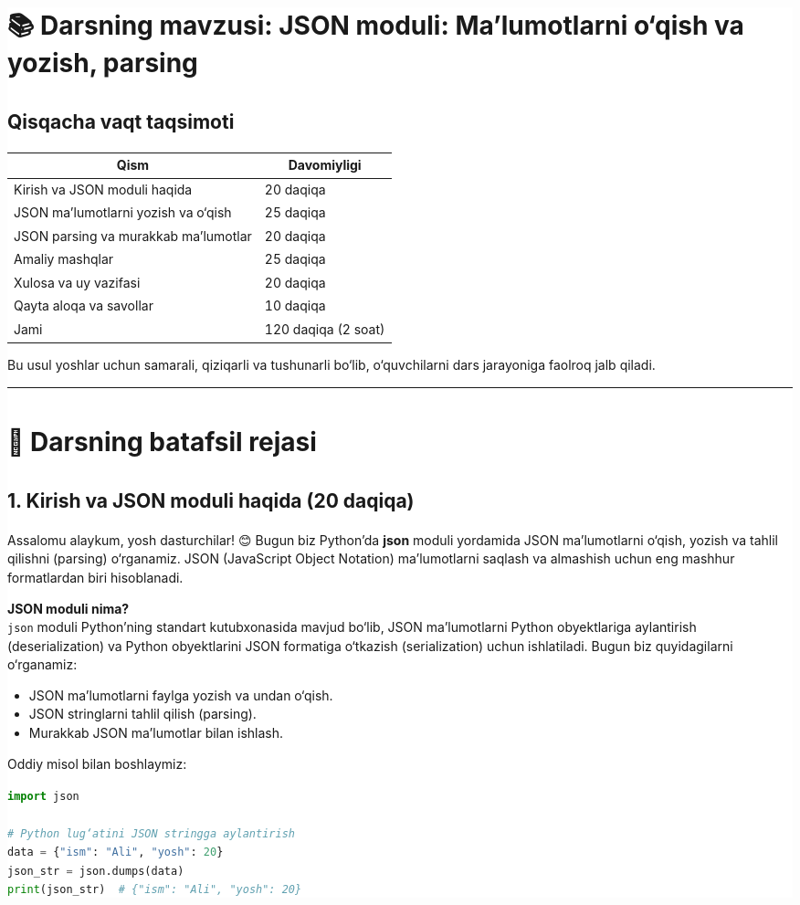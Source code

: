 # 📚 Darsning mavzusi: JSON moduli: Ma’lumotlarni o‘qish va yozish, parsing

## Qisqacha vaqt taqsimoti

| Qism                          | Davomiyligi     |
|-------------------------------|-----------------|
| Kirish va JSON moduli haqida  | 20 daqiqa       |
| JSON ma’lumotlarni yozish va o‘qish | 25 daqiqa       |
| JSON parsing va murakkab ma’lumotlar | 20 daqiqa       |
| Amaliy mashqlar               | 25 daqiqa       |
| Xulosa va uy vazifasi         | 20 daqiqa       |
| Qayta aloqa va savollar       | 10 daqiqa       |
| Jami                          | 120 daqiqa (2 soat) |

Bu usul yoshlar uchun samarali, qiziqarli va tushunarli bo‘lib, o‘quvchilarni dars jarayoniga faolroq jalb qiladi.

---

# 📖 Darsning batafsil rejasi

## 1. Kirish va JSON moduli haqida (20 daqiqa)

Assalomu alaykum, yosh dasturchilar! 😊 Bugun biz Python’da **json** moduli yordamida JSON ma’lumotlarni o‘qish, yozish va tahlil qilishni (parsing) o‘rganamiz. JSON (JavaScript Object Notation) ma’lumotlarni saqlash va almashish uchun eng mashhur formatlardan biri hisoblanadi.

**JSON moduli nima?**  
`json` moduli Python’ning standart kutubxonasida mavjud bo‘lib, JSON ma’lumotlarni Python obyektlariga aylantirish (deserialization) va Python obyektlarini JSON formatiga o‘tkazish (serialization) uchun ishlatiladi. Bugun biz quyidagilarni o‘rganamiz:  
- JSON ma’lumotlarni faylga yozish va undan o‘qish.  
- JSON stringlarni tahlil qilish (parsing).  
- Murakkab JSON ma’lumotlar bilan ishlash.  

Oddiy misol bilan boshlaymiz:

```python
import json

# Python lug‘atini JSON stringga aylantirish
data = {"ism": "Ali", "yosh": 20}
json_str = json.dumps(data)
print(json_str)  # {"ism": "Ali", "yosh": 20}
```
